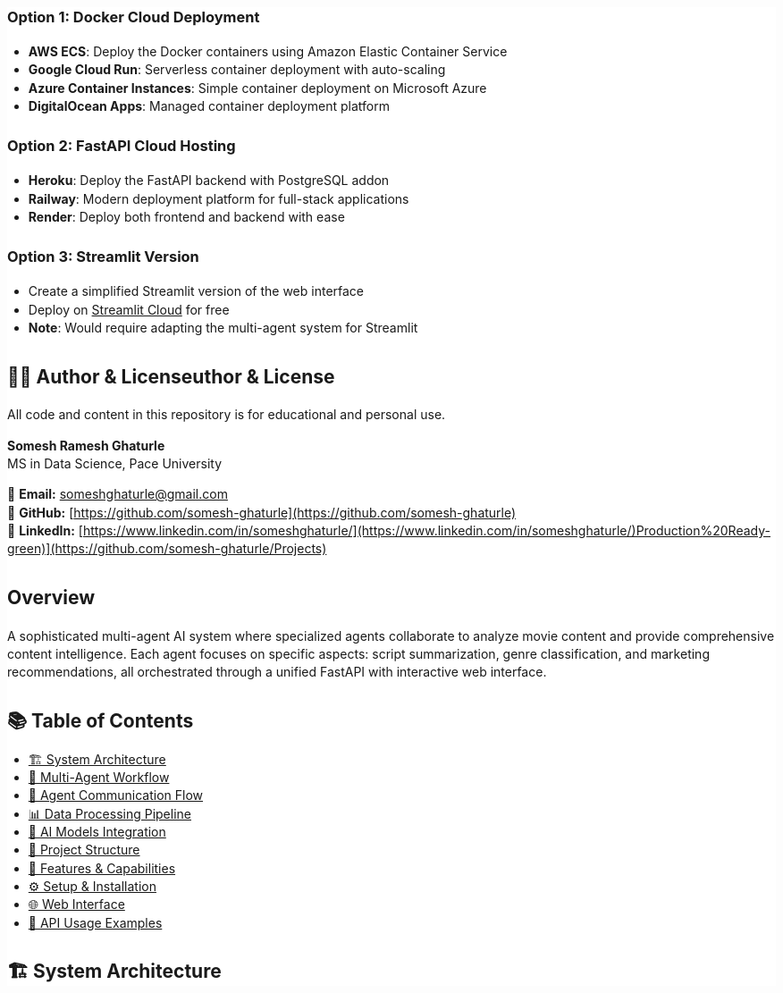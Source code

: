 ### Option 1: Docker Cloud Deployment
- **AWS ECS**: Deploy the Docker containers using Amazon Elastic Container Service
- **Google Cloud Run**: Serverless container deployment with auto-scaling
- **Azure Container Instances**: Simple container deployment on Microsoft Azure
- **DigitalOcean Apps**: Managed container deployment platform

### Option 2: FastAPI Cloud Hosting
- **Heroku**: Deploy the FastAPI backend with PostgreSQL addon
- **Railway**: Modern deployment platform for full-stack applications
- **Render**: Deploy both frontend and backend with ease

### Option 3: Streamlit Version
- Create a simplified Streamlit version of the web interface
- Deploy on [Streamlit Cloud](https://streamlit.io/cloud) for free
- **Note**: Would require adapting the multi-agent system for Streamlit

## 👨‍💻 Author & Licenseuthor & License

All code and content in this repository is for educational and personal use.

**Somesh Ramesh Ghaturle**  
MS in Data Science, Pace University

📧 **Email:** [someshghaturle@gmail.com](mailto:someshghaturle@gmail.com)  
🐙 **GitHub:** [https://github.com/somesh-ghaturle](https://github.com/somesh-ghaturle)  
💼 **LinkedIn:** [https://www.linkedin.com/in/someshghaturle/](https://www.linkedin.com/in/someshghaturle/)Production%20Ready-green)](https://github.com/somesh-ghaturle/Projects)

## Overview

A sophisticated multi-agent AI system where specialized agents collaborate to analyze movie content and provide comprehensive content intelligence. Each agent focuses on specific aspects: script summarization, genre classification, and marketing recommendations, all orchestrated through a unified FastAPI with interactive web interface.

## 📚 Table of Contents

- [🏗️ System Architecture](#️-system-architecture)
- [🤖 Multi-Agent Workflow](#-multi-agent-workflow)
- [🔄 Agent Communication Flow](#-agent-communication-flow)
- [📊 Data Processing Pipeline](#-data-processing-pipeline)
- [🧠 AI Models Integration](#-ai-models-integration)
- [📁 Project Structure](#-project-structure)
- [🎯 Features & Capabilities](#-features--capabilities)
- [⚙️ Setup & Installation](#️-setup--installation)
- [🌐 Web Interface](#-web-interface)
- [📖 API Usage Examples](#-api-usage-examples)

## 🏗️ System Architecture
